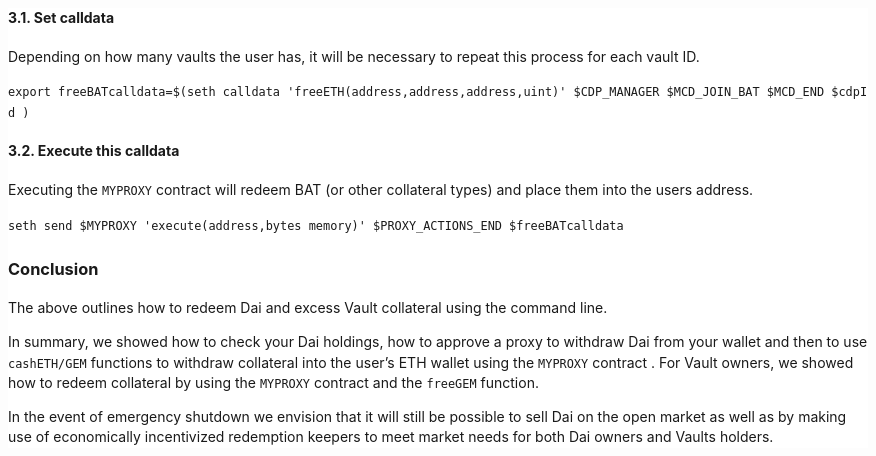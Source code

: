 #### 3.1. Set calldata

Depending on how many vaults the user has, it will be necessary to repeat this process for each vault ID.

```
export freeBATcalldata=$(seth calldata 'freeETH(address,address,address,uint)' $CDP_MANAGER $MCD_JOIN_BAT $MCD_END $cdpId )
```

#### 3.2. Execute this calldata

Executing the `MYPROXY` contract will redeem BAT (or other collateral types) and place them into the users address.

```
seth send $MYPROXY 'execute(address,bytes memory)' $PROXY_ACTIONS_END $freeBATcalldata
```

### Conclusion

The above outlines how to redeem Dai and excess Vault collateral using the command line.

In summary, we showed how to check your Dai holdings, how to approve a proxy to withdraw Dai from your wallet and then to use `cashETH/GEM` functions to withdraw collateral into the user’s ETH wallet using the `MYPROXY` contract . For Vault owners, we showed how to redeem collateral by using the `MYPROXY` contract and the `freeGEM` function.

In the event of emergency shutdown we envision that it will still be possible to sell Dai on the open market as well as by making use of economically incentivized redemption keepers to meet market needs for both Dai owners and Vaults holders.
